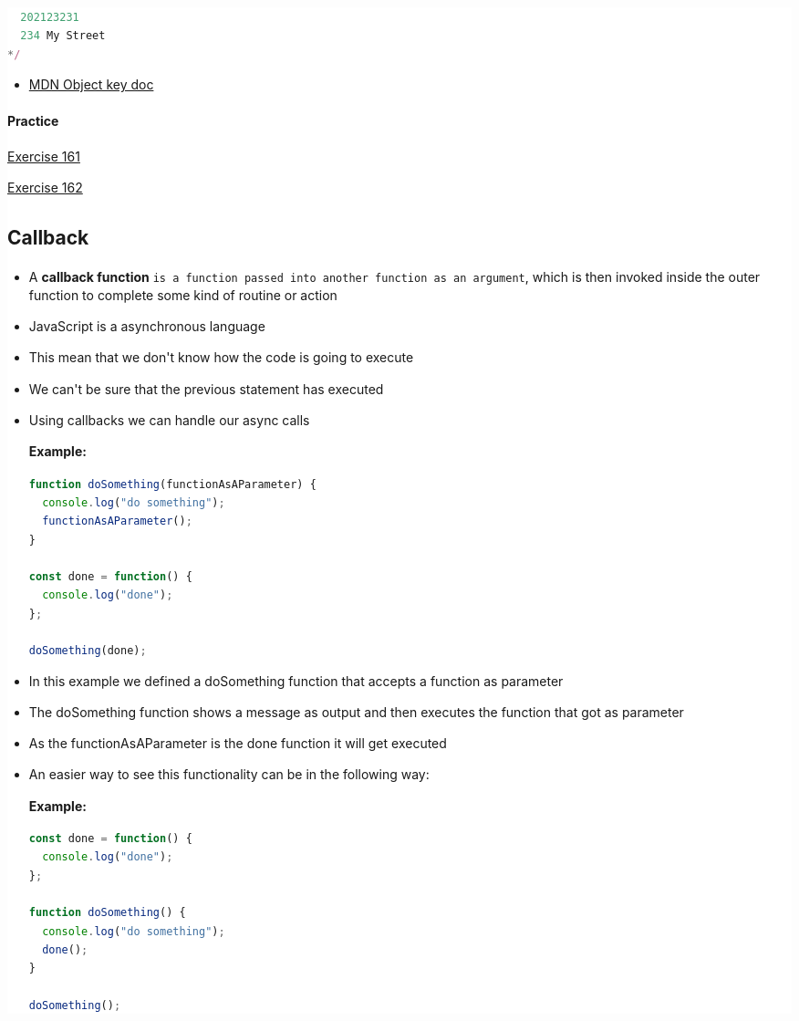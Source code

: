   ```js
    202123231
    234 My Street
  */
  ```

- [MDN Object key doc](https://developer.mozilla.org/en-US/docs/Web/JavaScript/Reference/Global_Objects/Object/keys)

#### Practice

[Exercise 161](./exercises/js/ex_161.md)

[Exercise 162](./exercises/js/ex_162.md)

## Callback

- A **callback function** `is a function passed into another function as an argument`, which is then invoked inside the outer function to complete some kind of routine or action
- JavaScript is a asynchronous language
- This mean that we don't know how the code is going to execute
- We can't be sure that the previous statement has executed
- Using callbacks we can handle our async calls

  **Example:**

  ```js
  function doSomething(functionAsAParameter) {
    console.log("do something");
    functionAsAParameter();
  }

  const done = function() {
    console.log("done");
  };

  doSomething(done);
  ```

- In this example we defined a doSomething function that accepts a function as parameter
- The doSomething function shows a message as output and then executes the function that got as parameter
- As the functionAsAParameter is the done function it will get executed
- An easier way to see this functionality can be in the following way:

  **Example:**

  ```js
  const done = function() {
    console.log("done");
  };

  function doSomething() {
    console.log("do something");
    done();
  }

  doSomething();
  ```

